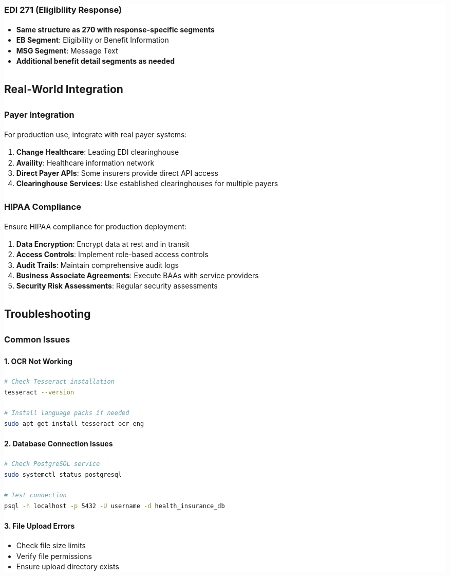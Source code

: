 ### EDI 271 (Eligibility Response)
- **Same structure as 270 with response-specific segments**
- **EB Segment**: Eligibility or Benefit Information
- **MSG Segment**: Message Text
- **Additional benefit detail segments as needed**

## Real-World Integration

### Payer Integration
For production use, integrate with real payer systems:

1. **Change Healthcare**: Leading EDI clearinghouse
2. **Availity**: Healthcare information network
3. **Direct Payer APIs**: Some insurers provide direct API access
4. **Clearinghouse Services**: Use established clearinghouses for multiple payers

### HIPAA Compliance
Ensure HIPAA compliance for production deployment:

1. **Data Encryption**: Encrypt data at rest and in transit
2. **Access Controls**: Implement role-based access controls
3. **Audit Trails**: Maintain comprehensive audit logs
4. **Business Associate Agreements**: Execute BAAs with service providers
5. **Security Risk Assessments**: Regular security assessments

## Troubleshooting

### Common Issues

#### 1. OCR Not Working
```bash
# Check Tesseract installation
tesseract --version

# Install language packs if needed
sudo apt-get install tesseract-ocr-eng
```

#### 2. Database Connection Issues
```bash
# Check PostgreSQL service
sudo systemctl status postgresql

# Test connection
psql -h localhost -p 5432 -U username -d health_insurance_db
```

#### 3. File Upload Errors
- Check file size limits
- Verify file permissions
- Ensure upload directory exists
